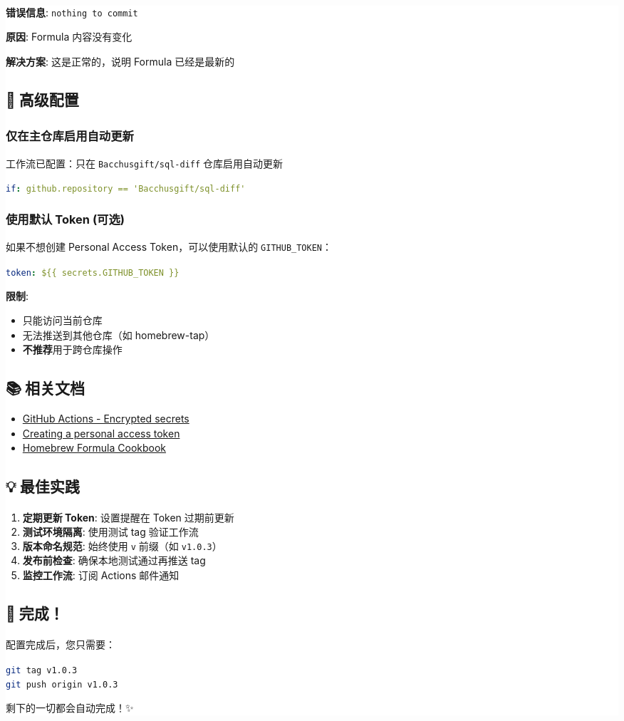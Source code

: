 **错误信息**: `nothing to commit`

**原因**: Formula 内容没有变化

**解决方案**: 这是正常的，说明 Formula 已经是最新的

## 🎯 高级配置

### 仅在主仓库启用自动更新

工作流已配置：只在 `Bacchusgift/sql-diff` 仓库启用自动更新

```yaml
if: github.repository == 'Bacchusgift/sql-diff'
```

### 使用默认 Token (可选)

如果不想创建 Personal Access Token，可以使用默认的 `GITHUB_TOKEN`：

```yaml
token: ${{ secrets.GITHUB_TOKEN }}
```

**限制**:
- 只能访问当前仓库
- 无法推送到其他仓库（如 homebrew-tap）
- **不推荐**用于跨仓库操作

## 📚 相关文档

- [GitHub Actions - Encrypted secrets](https://docs.github.com/en/actions/security-guides/encrypted-secrets)
- [Creating a personal access token](https://docs.github.com/en/authentication/keeping-your-account-and-data-secure/creating-a-personal-access-token)
- [Homebrew Formula Cookbook](https://docs.brew.sh/Formula-Cookbook)

## 💡 最佳实践

1. **定期更新 Token**: 设置提醒在 Token 过期前更新
2. **测试环境隔离**: 使用测试 tag 验证工作流
3. **版本命名规范**: 始终使用 `v` 前缀（如 `v1.0.3`）
4. **发布前检查**: 确保本地测试通过再推送 tag
5. **监控工作流**: 订阅 Actions 邮件通知

## 🎉 完成！

配置完成后，您只需要：

```bash
git tag v1.0.3
git push origin v1.0.3
```

剩下的一切都会自动完成！✨
